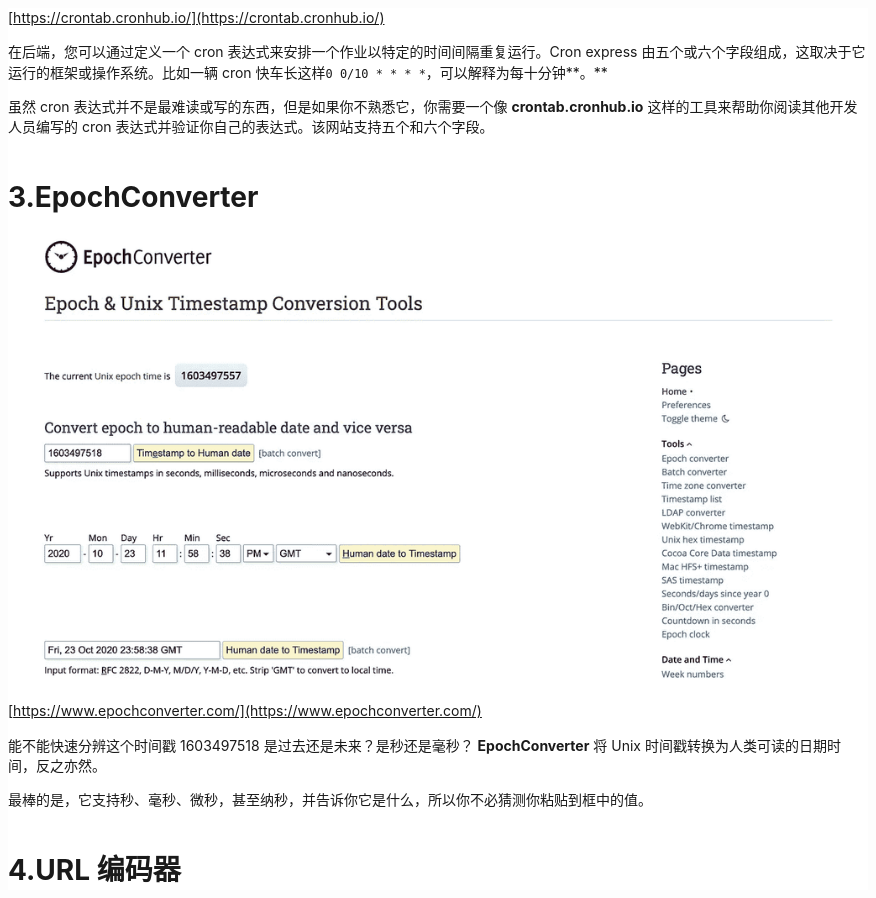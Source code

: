 [https://crontab.cronhub.io/](https://crontab.cronhub.io/)

在后端，您可以通过定义一个 cron 表达式来安排一个作业以特定的时间间隔重复运行。Cron express 由五个或六个字段组成，这取决于它运行的框架或操作系统。比如一辆 cron 快车长这样`0 0/10 * * * *`，可以解释为每十分钟**。**

虽然 cron 表达式并不是最难读或写的东西，但是如果你不熟悉它，你需要一个像 **crontab.cronhub.io** 这样的工具来帮助你阅读其他开发人员编写的 cron 表达式并验证你自己的表达式。该网站支持五个和六个字段。

# 3.EpochConverter

![](img/91e04b1671d93737c32f929c8e948a20.png)

[https://www.epochconverter.com/](https://www.epochconverter.com/)

能不能快速分辨这个时间戳 1603497518 是过去还是未来？是秒还是毫秒？ **EpochConverter** 将 Unix 时间戳转换为人类可读的日期时间，反之亦然。

最棒的是，它支持秒、毫秒、微秒，甚至纳秒，并告诉你它是什么，所以你不必猜测你粘贴到框中的值。

# 4.URL 编码器
